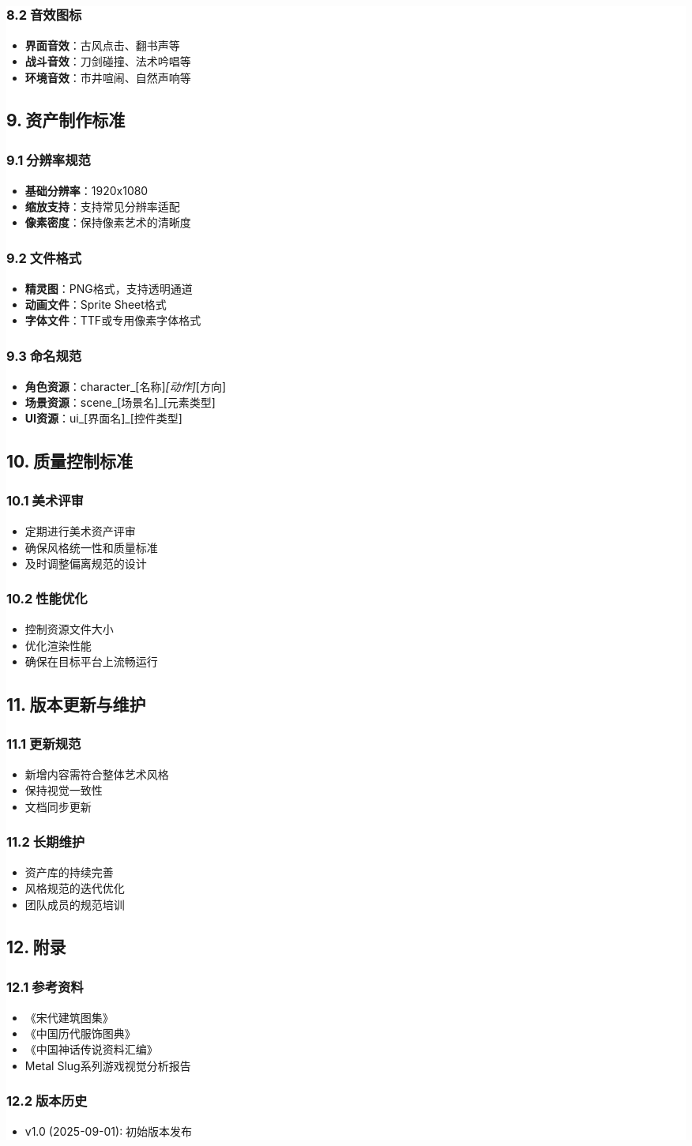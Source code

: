 ### 8.2 音效图标
- **界面音效**：古风点击、翻书声等
- **战斗音效**：刀剑碰撞、法术吟唱等
- **环境音效**：市井喧闹、自然声响等

## 9. 资产制作标准

### 9.1 分辨率规范
- **基础分辨率**：1920x1080
- **缩放支持**：支持常见分辨率适配
- **像素密度**：保持像素艺术的清晰度

### 9.2 文件格式
- **精灵图**：PNG格式，支持透明通道
- **动画文件**：Sprite Sheet格式
- **字体文件**：TTF或专用像素字体格式

### 9.3 命名规范
- **角色资源**：character_[名称]_[动作]_[方向]
- **场景资源**：scene_[场景名]_[元素类型]
- **UI资源**：ui_[界面名]_[控件类型]

## 10. 质量控制标准

### 10.1 美术评审
- 定期进行美术资产评审
- 确保风格统一性和质量标准
- 及时调整偏离规范的设计

### 10.2 性能优化
- 控制资源文件大小
- 优化渲染性能
- 确保在目标平台上流畅运行

## 11. 版本更新与维护

### 11.1 更新规范
- 新增内容需符合整体艺术风格
- 保持视觉一致性
- 文档同步更新

### 11.2 长期维护
- 资产库的持续完善
- 风格规范的迭代优化
- 团队成员的规范培训

## 12. 附录

### 12.1 参考资料
- 《宋代建筑图集》
- 《中国历代服饰图典》
- 《中国神话传说资料汇编》
- Metal Slug系列游戏视觉分析报告

### 12.2 版本历史
- v1.0 (2025-09-01): 初始版本发布